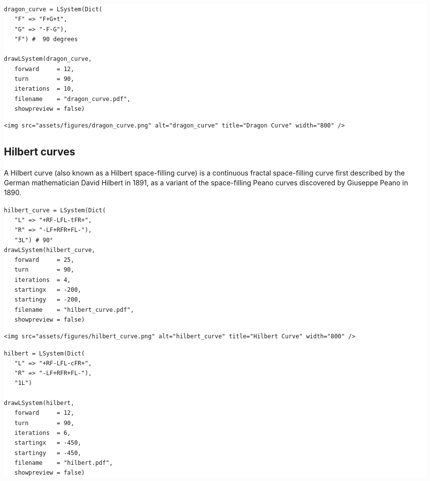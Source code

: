 ```
dragon_curve = LSystem(Dict(
   "F" => "F+G+t",
   "G" => "-F-G"),
   "F") #  90 degrees

drawLSystem(dragon_curve,
   forward     = 12,
   turn        = 90,
   iterations  = 10,
   filename    = "dragon_curve.pdf",
   showpreview = false)
```

```@raw html
<img src="assets/figures/dragon_curve.png" alt="dragon_curve" title="Dragon Curve" width="800" />
```

## Hilbert curves

A Hilbert curve (also known as a Hilbert space-filling curve) is a continuous fractal space-filling curve first described by the German mathematician David Hilbert in 1891, as a variant of the space-filling Peano curves discovered by Giuseppe Peano in 1890.

```
hilbert_curve = LSystem(Dict(
   "L" => "+RF-LFL-tFR+",
   "R" => "-LF+RFR+FL-"),
   "3L") # 90°
drawLSystem(hilbert_curve,
   forward     = 25,
   turn        = 90,
   iterations  = 4,
   startingx   = -200,
   startingy   = -200,
   filename    = "hilbert_curve.pdf",
   showpreview = false)
```

```@raw html
<img src="assets/figures/hilbert_curve.png" alt="hilbert_curve" title="Hilbert Curve" width="800" />
```

```
hilbert = LSystem(Dict(
   "L" => "+RF-LFL-cFR+",
   "R" => "-LF+RFR+FL-"),
   "1L")

drawLSystem(hilbert,
   forward     = 12,
   turn        = 90,
   iterations  = 6,
   startingx   = -450,
   startingy   = -450,
   filename    = "hilbert.pdf",
   showpreview = false)
```
